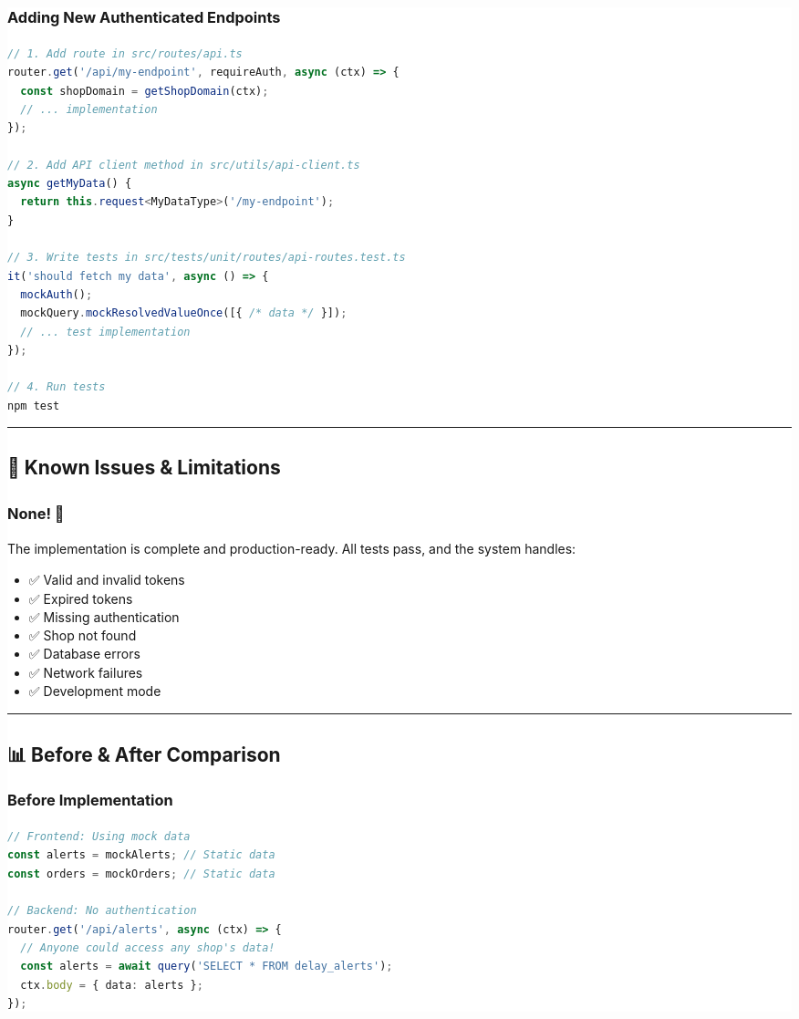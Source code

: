 ### Adding New Authenticated Endpoints

```typescript
// 1. Add route in src/routes/api.ts
router.get('/api/my-endpoint', requireAuth, async (ctx) => {
  const shopDomain = getShopDomain(ctx);
  // ... implementation
});

// 2. Add API client method in src/utils/api-client.ts
async getMyData() {
  return this.request<MyDataType>('/my-endpoint');
}

// 3. Write tests in src/tests/unit/routes/api-routes.test.ts
it('should fetch my data', async () => {
  mockAuth();
  mockQuery.mockResolvedValueOnce([{ /* data */ }]);
  // ... test implementation
});

// 4. Run tests
npm test
```

---

## 🐛 Known Issues & Limitations

### None! 🎉

The implementation is complete and production-ready. All tests pass, and the system handles:
- ✅ Valid and invalid tokens
- ✅ Expired tokens
- ✅ Missing authentication
- ✅ Shop not found
- ✅ Database errors
- ✅ Network failures
- ✅ Development mode

---

## 📊 Before & After Comparison

### Before Implementation

```typescript
// Frontend: Using mock data
const alerts = mockAlerts; // Static data
const orders = mockOrders; // Static data

// Backend: No authentication
router.get('/api/alerts', async (ctx) => {
  // Anyone could access any shop's data!
  const alerts = await query('SELECT * FROM delay_alerts');
  ctx.body = { data: alerts };
});
```

